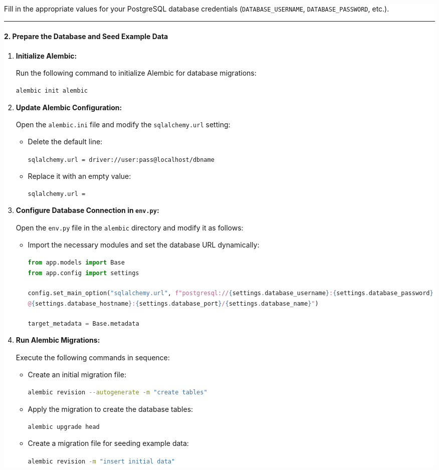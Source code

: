 Fill in the appropriate values for your PostgreSQL database credentials (`DATABASE_USERNAME`, `DATABASE_PASSWORD`, etc.).

---

#### **2. Prepare the Database and Seed Example Data**

1. **Initialize Alembic:**

   Run the following command to initialize Alembic for database migrations:

   ```bash
   alembic init alembic
   ```

2. **Update Alembic Configuration:**

   Open the `alembic.ini` file and modify the `sqlalchemy.url` setting:

   - Delete the default line:
     ```plaintext
     sqlalchemy.url = driver://user:pass@localhost/dbname
     ```
   - Replace it with an empty value:
     ```plaintext
     sqlalchemy.url =
     ```

3. **Configure Database Connection in `env.py`:**

   Open the `env.py` file in the `alembic` directory and modify it as follows:

   - Import the necessary modules and set the database URL dynamically:
     ```python
     from app.models import Base
     from app.config import settings

     config.set_main_option("sqlalchemy.url", f"postgresql://{settings.database_username}:{settings.database_password}@{settings.database_hostname}:{settings.database_port}/{settings.database_name}")

     target_metadata = Base.metadata
     ```

4. **Run Alembic Migrations:**

   Execute the following commands in sequence:

   - Create an initial migration file:
     ```bash
     alembic revision --autogenerate -m "create tables"
     ```
   - Apply the migration to create the database tables:
     ```bash
     alembic upgrade head
     ```
   - Create a migration file for seeding example data:
     ```bash
     alembic revision -m "insert initial data"
     ```
